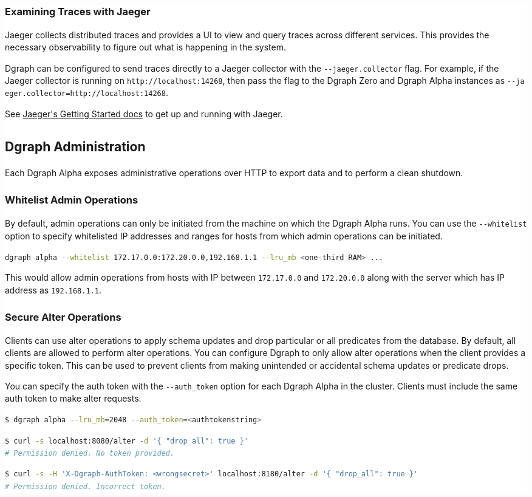 ### Examining Traces with Jaeger

Jaeger collects distributed traces and provides a UI to view and query traces across different services. This provides the necessary observability to figure out what is happening in the system.

Dgraph can be configured to send traces directly to a Jaeger collector with the `--jaeger.collector` flag. For example, if the Jaeger collector is running on `http://localhost:14268`, then pass the flag to the Dgraph Zero and Dgraph Alpha instances as `--jaeger.collector=http://localhost:14268`.

See [Jaeger's Getting Started docs](https://www.jaegertracing.io/docs/getting-started/) to get up and running with Jaeger.

## Dgraph Administration

Each Dgraph Alpha exposes administrative operations over HTTP to export data and to perform a clean shutdown.

### Whitelist Admin Operations

By default, admin operations can only be initiated from the machine on which the Dgraph Alpha runs.
You can use the `--whitelist` option to specify whitelisted IP addresses and ranges for hosts from which admin operations can be initiated.

```sh
dgraph alpha --whitelist 172.17.0.0:172.20.0.0,192.168.1.1 --lru_mb <one-third RAM> ...
```
This would allow admin operations from hosts with IP between `172.17.0.0` and `172.20.0.0` along with
the server which has IP address as `192.168.1.1`.

### Secure Alter Operations

Clients can use alter operations to apply schema updates and drop particular or all predicates from the database.
By default, all clients are allowed to perform alter operations.
You can configure Dgraph to only allow alter operations when the client provides a specific token.
This can be used to prevent clients from making unintended or accidental schema updates or predicate drops.

You can specify the auth token with the `--auth_token` option for each Dgraph Alpha in the cluster.
Clients must include the same auth token to make alter requests.

```sh
$ dgraph alpha --lru_mb=2048 --auth_token=<authtokenstring>
```

```sh
$ curl -s localhost:8080/alter -d '{ "drop_all": true }'
# Permission denied. No token provided.
```

```sh
$ curl -s -H 'X-Dgraph-AuthToken: <wrongsecret>' localhost:8180/alter -d '{ "drop_all": true }'
# Permission denied. Incorrect token.
```
